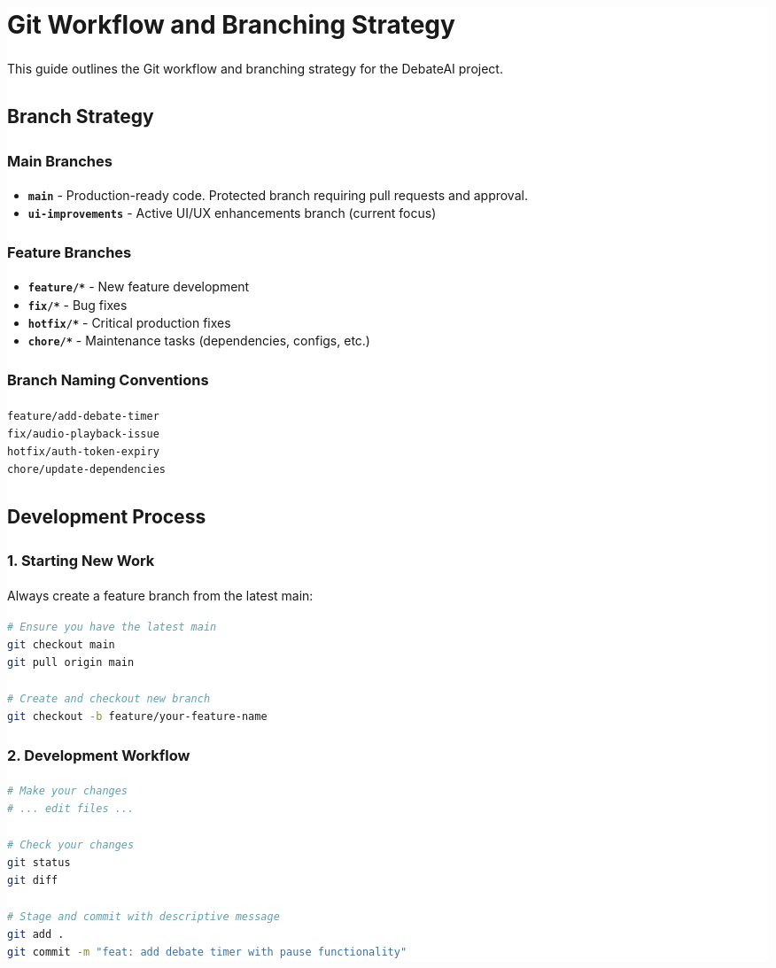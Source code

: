 # Git Workflow and Branching Strategy

This guide outlines the Git workflow and branching strategy for the DebateAI project.

## Branch Strategy

### Main Branches

- **`main`** - Production-ready code. Protected branch requiring pull requests and approval.
- **`ui-improvements`** - Active UI/UX enhancements branch (current focus)

### Feature Branches

- **`feature/*`** - New feature development
- **`fix/*`** - Bug fixes
- **`hotfix/*`** - Critical production fixes
- **`chore/*`** - Maintenance tasks (dependencies, configs, etc.)

### Branch Naming Conventions

```bash
feature/add-debate-timer
fix/audio-playback-issue
hotfix/auth-token-expiry
chore/update-dependencies
```

## Development Process

### 1. Starting New Work

Always create a feature branch from the latest main:

```bash
# Ensure you have the latest main
git checkout main
git pull origin main

# Create and checkout new branch
git checkout -b feature/your-feature-name
```

### 2. Development Workflow

```bash
# Make your changes
# ... edit files ...

# Check your changes
git status
git diff

# Stage and commit with descriptive message
git add .
git commit -m "feat: add debate timer with pause functionality"
```
